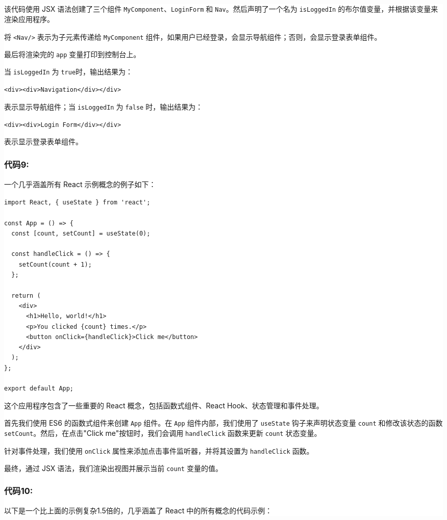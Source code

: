 该代码使用 JSX 语法创建了三个组件 `MyComponent`、`LoginForm` 和 `Nav`。然后声明了一个名为 `isLoggedIn` 的布尔值变量，并根据该变量来渲染应用程序。

将 `<Nav/>` 表示为子元素传递给 `MyComponent` 组件，如果用户已经登录，会显示导航组件；否则，会显示登录表单组件。

最后将渲染完的 `app` 变量打印到控制台上。

当 `isLoggedIn` 为 `true`时，输出结果为：

```
<div><div>Navigation</div></div>
```

表示显示导航组件；当 `isLoggedIn` 为 `false` 时，输出结果为：

```
<div><div>Login Form</div></div>
```

表示显示登录表单组件。

### 代码9:

一个几乎涵盖所有 React 示例概念的例子如下：

```
import React, { useState } from 'react';

const App = () => {
  const [count, setCount] = useState(0);

  const handleClick = () => {
    setCount(count + 1);
  };

  return (
    <div>
      <h1>Hello, world!</h1>
      <p>You clicked {count} times.</p>
      <button onClick={handleClick}>Click me</button>
    </div>
  );
};

export default App;
```

这个应用程序包含了一些重要的 React 概念，包括函数式组件、React Hook、状态管理和事件处理。

首先我们使用 ES6 的函数式组件来创建 `App` 组件。在 `App` 组件内部，我们使用了 `useState` 钩子来声明状态变量 `count` 和修改该状态的函数 `setCount`。然后，在点击"Click me"按钮时，我们会调用 `handleClick` 函数来更新 `count` 状态变量。

针对事件处理，我们使用 `onClick` 属性来添加点击事件监听器，并将其设置为 `handleClick` 函数。

最终，通过 JSX 语法，我们渲染出视图并展示当前 `count` 变量的值。

### 代码10:

以下是一个比上面的示例复杂1.5倍的，几乎涵盖了 React 中的所有概念的代码示例：
